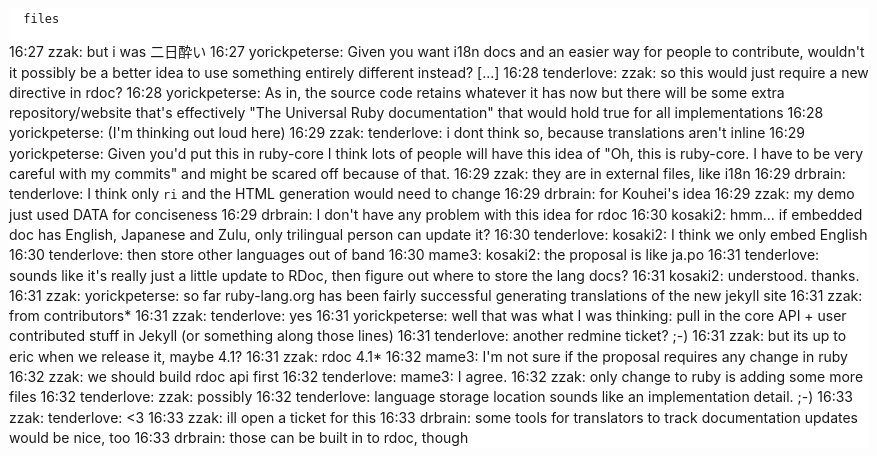       files
16:27 zzak: but i was 二日酔い
16:27 yorickpeterse: Given you want i18n docs and an easier
      way for people to contribute, wouldn't it possibly be a
      better idea to use something entirely different
      instead? [...]
16:28 tenderlove: zzak: so this would just require a new
      directive in rdoc?
16:28 yorickpeterse: As in, the source code retains whatever
      it has now but there will be some extra
      repository/website that's effectively "The Universal
      Ruby documentation" that would hold true for all
      implementations
16:28 yorickpeterse: (I'm thinking out loud here)
16:29 zzak: tenderlove: i dont think so, because translations
      aren't inline
16:29 yorickpeterse: Given you'd put this in ruby-core I
      think lots of people will have this idea of "Oh, this
      is ruby-core. I have to be very careful with my
      commits" and might be scared off because of that.
16:29 zzak: they are in external files, like i18n
16:29 drbrain: tenderlove: I think only `ri` and the HTML
      generation would need to change
16:29 drbrain: for Kouhei's idea
16:29 zzak: my demo just used DATA for conciseness
16:29 drbrain: I don't have any problem with this idea for
      rdoc
16:30 kosaki2: hmm... if embedded doc has English, Japanese
      and Zulu, only trilingual person can update it?
16:30 tenderlove: kosaki2: I think we only embed
      English
16:30 tenderlove: then store other languages out of
      band
16:30 mame3: kosaki2: the proposal is like ja.po
16:31 tenderlove: sounds like it's really just a little
      update to RDoc, then figure out where to store the lang
      docs?
16:31 kosaki2: understood. thanks.
16:31 zzak: yorickpeterse: so far ruby-lang.org has been
      fairly successful generating translations of the new
      jekyll site
16:31 zzak: from contributors*
16:31 zzak: tenderlove: yes
16:31 yorickpeterse: well that was what I was thinking: pull
      in the core API + user contributed stuff in Jekyll (or
      something along those lines)
16:31 tenderlove: another redmine ticket? ;-)
16:31 zzak: but its up to eric when we release it, maybe
      4.1?
16:31 zzak: rdoc 4.1*
16:32 mame3: I'm not sure if the proposal requires any change
      in ruby
16:32 zzak: we should build rdoc api first
16:32 tenderlove: mame3: I agree.
16:32 zzak: only change to ruby is adding some more
      files
16:32 tenderlove: zzak: possibly
16:32 tenderlove: language storage location sounds like an
      implementation detail. ;-)
16:33 zzak: tenderlove: <3
16:33 zzak: ill open a ticket for this
16:33 drbrain: some tools for translators to track
      documentation updates would be nice, too
16:33 drbrain: those can be built in to rdoc, though